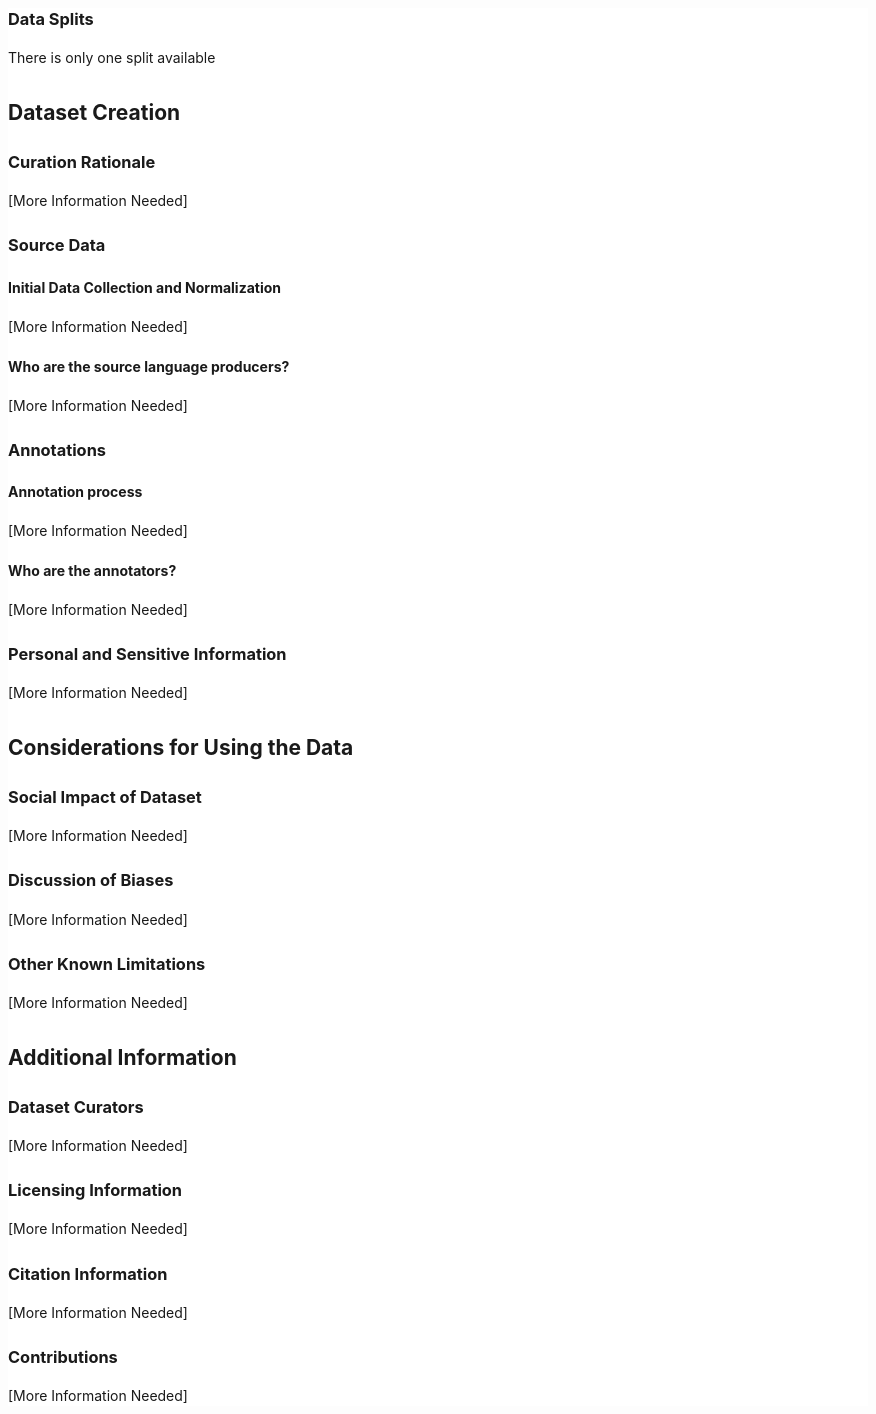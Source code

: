 
### Data Splits

There is only one split available

## Dataset Creation

### Curation Rationale

[More Information Needed]

### Source Data

#### Initial Data Collection and Normalization

[More Information Needed]

#### Who are the source language producers?

[More Information Needed]

### Annotations

#### Annotation process

[More Information Needed]

#### Who are the annotators?

[More Information Needed]

### Personal and Sensitive Information

[More Information Needed]

## Considerations for Using the Data

### Social Impact of Dataset

[More Information Needed]

### Discussion of Biases

[More Information Needed]

### Other Known Limitations

[More Information Needed]

## Additional Information

### Dataset Curators

[More Information Needed]

### Licensing Information

[More Information Needed]

### Citation Information

[More Information Needed]

### Contributions

[More Information Needed]